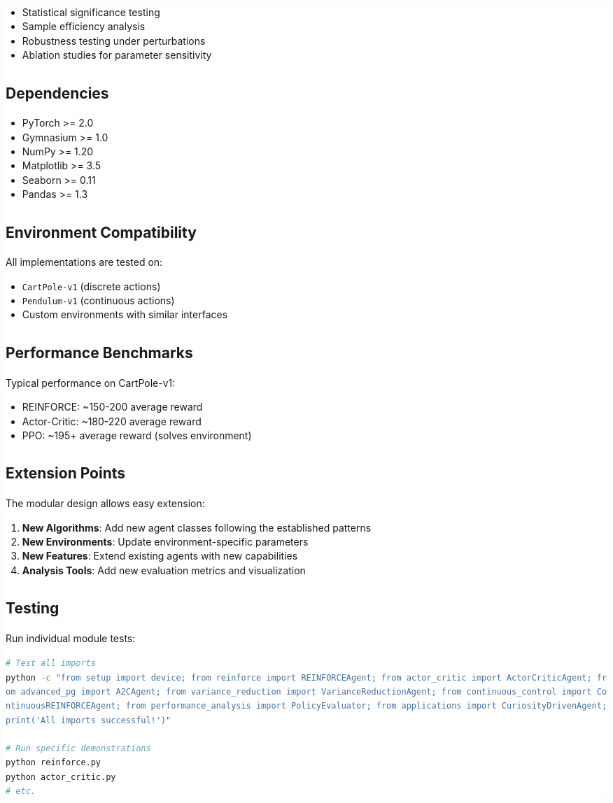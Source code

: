 - Statistical significance testing
- Sample efficiency analysis
- Robustness testing under perturbations
- Ablation studies for parameter sensitivity

## Dependencies

- PyTorch >= 2.0
- Gymnasium >= 1.0
- NumPy >= 1.20
- Matplotlib >= 3.5
- Seaborn >= 0.11
- Pandas >= 1.3

## Environment Compatibility

All implementations are tested on:

- `CartPole-v1` (discrete actions)
- `Pendulum-v1` (continuous actions)
- Custom environments with similar interfaces

## Performance Benchmarks

Typical performance on CartPole-v1:

- REINFORCE: ~150-200 average reward
- Actor-Critic: ~180-220 average reward
- PPO: ~195+ average reward (solves environment)

## Extension Points

The modular design allows easy extension:

1. **New Algorithms**: Add new agent classes following the established patterns
2. **New Environments**: Update environment-specific parameters
3. **New Features**: Extend existing agents with new capabilities
4. **Analysis Tools**: Add new evaluation metrics and visualization

## Testing

Run individual module tests:

```bash
# Test all imports
python -c "from setup import device; from reinforce import REINFORCEAgent; from actor_critic import ActorCriticAgent; from advanced_pg import A2CAgent; from variance_reduction import VarianceReductionAgent; from continuous_control import ContinuousREINFORCEAgent; from performance_analysis import PolicyEvaluator; from applications import CuriosityDrivenAgent; print('All imports successful!')"

# Run specific demonstrations
python reinforce.py
python actor_critic.py
# etc.
```
